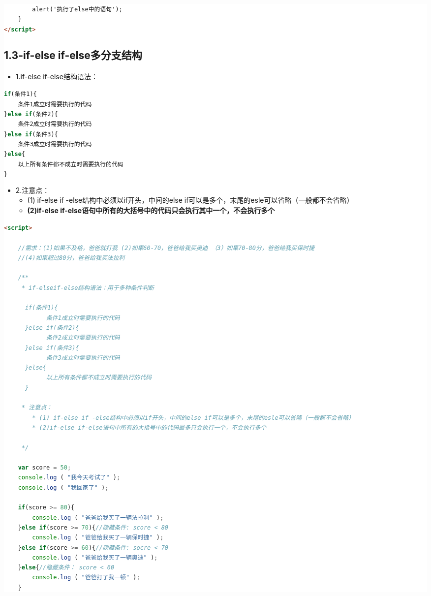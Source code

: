 ```html
        alert('执行了else中的语句');
    }
</script>
```



## 1.3-if-else if-else多分支结构

* 1.if-else if-else结构语法：

```javascript
if(条件1){
    条件1成立时需要执行的代码
}else if(条件2){
    条件2成立时需要执行的代码
}else if(条件3){
    条件3成立时需要执行的代码
}else{
    以上所有条件都不成立时需要执行的代码
}
```

* 2.注意点：
  * (1) if-else if -else结构中必须以if开头，中间的else if可以是多个，末尾的esle可以省略（一般都不会省略）
  * **(2)if-else if-else语句中所有的大括号中的代码只会执行其中一个，不会执行多个**

```html
<script>

    //需求：(1)如果不及格，爸爸就打我 (2)如果60-70，爸爸给我买奥迪 （3）如果70-80分，爸爸给我买保时捷
    //(4)如果超过80分，爸爸给我买法拉利

    /**
     * if-elseif-else结构语法：用于多种条件判断

      if(条件1){
            条件1成立时需要执行的代码
      }else if(条件2){
            条件2成立时需要执行的代码
      }else if(条件3){
            条件3成立时需要执行的代码
      }else{
            以上所有条件都不成立时需要执行的代码
      }

     * 注意点：
        * (1) if-else if -else结构中必须以if开头，中间的else if可以是多个，末尾的esle可以省略（一般都不会省略）
        * (2)if-else if-else语句中所有的大括号中的代码最多只会执行一个，不会执行多个

     */

    var score = 50;
    console.log ( "我今天考试了" );
    console.log ( "我回家了" );

    if(score >= 80){
        console.log ( "爸爸给我买了一辆法拉利" );
    }else if(score >= 70){//隐藏条件: score < 80
        console.log ( "爸爸给我买了一辆保时捷" );
    }else if(score >= 60){//隐藏条件: socre < 70
        console.log ( "爸爸给我买了一辆奥迪" );
    }else{//隐藏条件： score < 60
        console.log ( "爸爸打了我一顿" );
    }

```